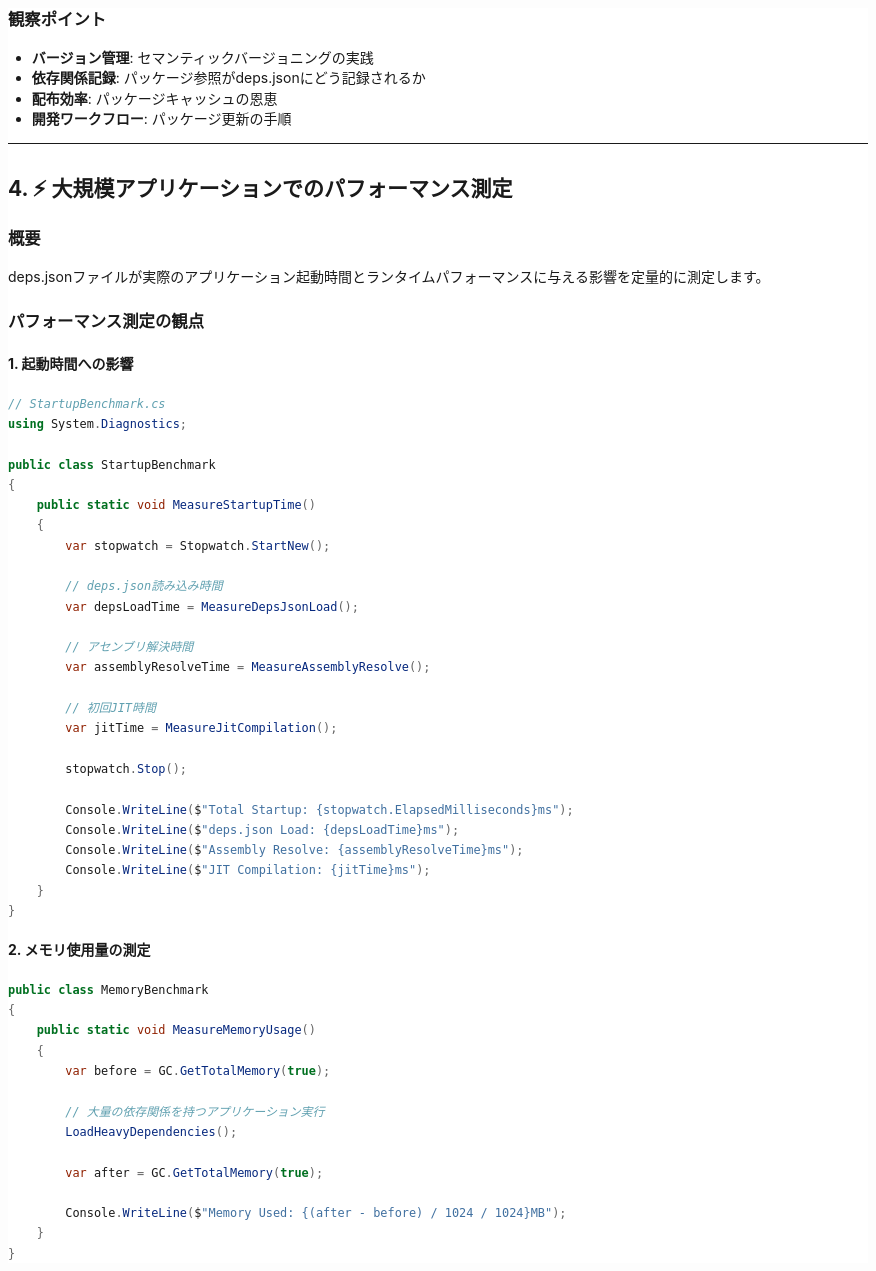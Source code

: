 ### 観察ポイント
- **バージョン管理**: セマンティックバージョニングの実践
- **依存関係記録**: パッケージ参照がdeps.jsonにどう記録されるか
- **配布効率**: パッケージキャッシュの恩恵
- **開発ワークフロー**: パッケージ更新の手順

---

## 4. ⚡ 大規模アプリケーションでのパフォーマンス測定

### 概要
deps.jsonファイルが実際のアプリケーション起動時間とランタイムパフォーマンスに与える影響を定量的に測定します。

### パフォーマンス測定の観点

#### 1. 起動時間への影響
```csharp
// StartupBenchmark.cs
using System.Diagnostics;

public class StartupBenchmark
{
    public static void MeasureStartupTime()
    {
        var stopwatch = Stopwatch.StartNew();
        
        // deps.json読み込み時間
        var depsLoadTime = MeasureDepsJsonLoad();
        
        // アセンブリ解決時間
        var assemblyResolveTime = MeasureAssemblyResolve();
        
        // 初回JIT時間
        var jitTime = MeasureJitCompilation();
        
        stopwatch.Stop();
        
        Console.WriteLine($"Total Startup: {stopwatch.ElapsedMilliseconds}ms");
        Console.WriteLine($"deps.json Load: {depsLoadTime}ms");
        Console.WriteLine($"Assembly Resolve: {assemblyResolveTime}ms");  
        Console.WriteLine($"JIT Compilation: {jitTime}ms");
    }
}
```

#### 2. メモリ使用量の測定
```csharp
public class MemoryBenchmark
{
    public static void MeasureMemoryUsage()
    {
        var before = GC.GetTotalMemory(true);
        
        // 大量の依存関係を持つアプリケーション実行
        LoadHeavyDependencies();
        
        var after = GC.GetTotalMemory(true);
        
        Console.WriteLine($"Memory Used: {(after - before) / 1024 / 1024}MB");
    }
}
```

